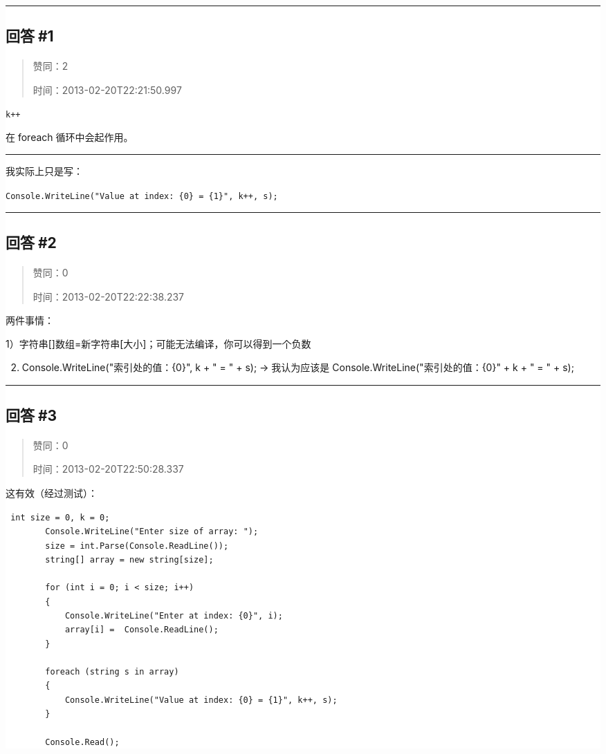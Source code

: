 * * *

## 回答 #1

> 赞同：2
> 
> 时间：2013-02-20T22:21:50.997

```
k++ 
```

在 foreach 循环中会起作用。

* * *

我实际上只是写：

```
Console.WriteLine("Value at index: {0} = {1}", k++, s); 
```

* * *

## 回答 #2

> 赞同：0
> 
> 时间：2013-02-20T22:22:38.237

两件事情：

1）字符串[]数组=新字符串[大小]；可能无法编译，你可以得到一个负数

2) Console.WriteLine("索引处的值：{0}", k + " = " + s); -> 我认为应该是 Console.WriteLine("索引处的值：{0}" + k + " = " + s);

* * *

## 回答 #3

> 赞同：0
> 
> 时间：2013-02-20T22:50:28.337

这有效（经过测试）：

```
 int size = 0, k = 0;
        Console.WriteLine("Enter size of array: ");
        size = int.Parse(Console.ReadLine());
        string[] array = new string[size];

        for (int i = 0; i < size; i++)
        {
            Console.WriteLine("Enter at index: {0}", i);
            array[i] =  Console.ReadLine();
        }

        foreach (string s in array)
        {
            Console.WriteLine("Value at index: {0} = {1}", k++, s);
        }

        Console.Read(); 
```
